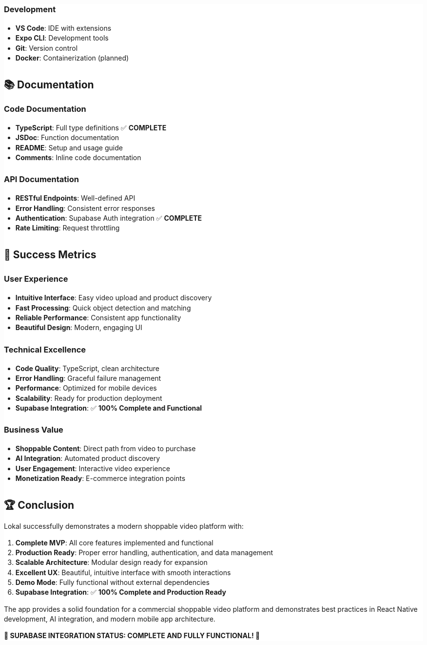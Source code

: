 ### Development
- **VS Code**: IDE with extensions
- **Expo CLI**: Development tools
- **Git**: Version control
- **Docker**: Containerization (planned)

## 📚 Documentation

### Code Documentation
- **TypeScript**: Full type definitions ✅ **COMPLETE**
- **JSDoc**: Function documentation
- **README**: Setup and usage guide
- **Comments**: Inline code documentation

### API Documentation
- **RESTful Endpoints**: Well-defined API
- **Error Handling**: Consistent error responses
- **Authentication**: Supabase Auth integration ✅ **COMPLETE**
- **Rate Limiting**: Request throttling

## 🎯 Success Metrics

### User Experience
- **Intuitive Interface**: Easy video upload and product discovery
- **Fast Processing**: Quick object detection and matching
- **Reliable Performance**: Consistent app functionality
- **Beautiful Design**: Modern, engaging UI

### Technical Excellence
- **Code Quality**: TypeScript, clean architecture
- **Error Handling**: Graceful failure management
- **Performance**: Optimized for mobile devices
- **Scalability**: Ready for production deployment
- **Supabase Integration**: ✅ **100% Complete and Functional**

### Business Value
- **Shoppable Content**: Direct path from video to purchase
- **AI Integration**: Automated product discovery
- **User Engagement**: Interactive video experience
- **Monetization Ready**: E-commerce integration points

## 🏆 Conclusion

Lokal successfully demonstrates a modern shoppable video platform with:

1. **Complete MVP**: All core features implemented and functional
2. **Production Ready**: Proper error handling, authentication, and data management
3. **Scalable Architecture**: Modular design ready for expansion
4. **Excellent UX**: Beautiful, intuitive interface with smooth interactions
5. **Demo Mode**: Fully functional without external dependencies
6. **Supabase Integration**: ✅ **100% Complete and Production Ready**

The app provides a solid foundation for a commercial shoppable video platform and demonstrates best practices in React Native development, AI integration, and modern mobile app architecture.

**🎉 SUPABASE INTEGRATION STATUS: COMPLETE AND FULLY FUNCTIONAL! 🎉** 